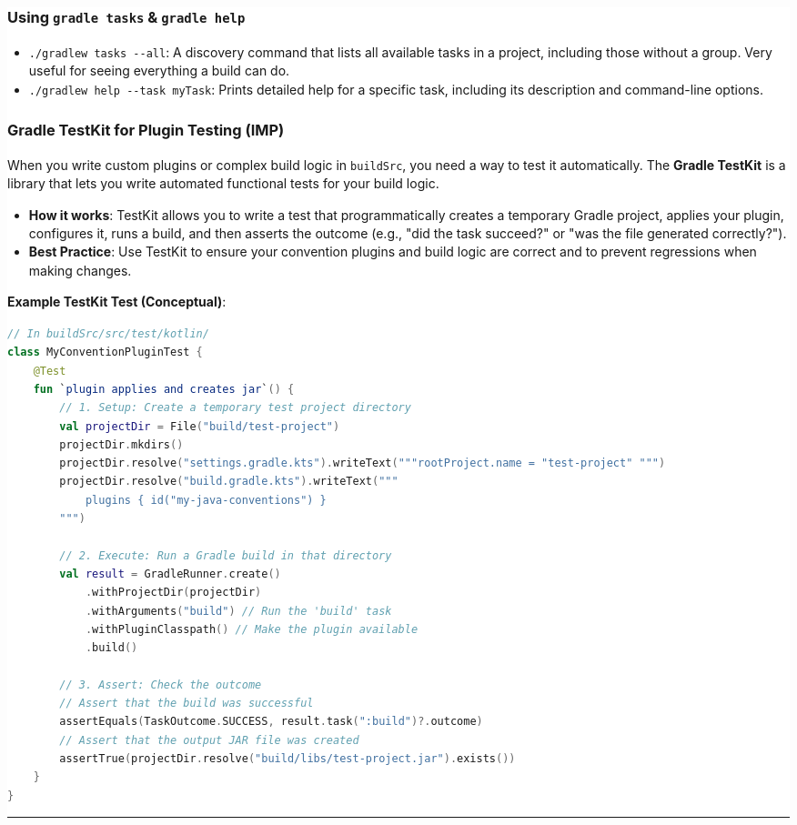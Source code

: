 ### Using `gradle tasks` \& `gradle help`

- `./gradlew tasks --all`: A discovery command that lists all available tasks in a project, including those without a group. Very useful for seeing everything a build can do.
- `./gradlew help --task myTask`: Prints detailed help for a specific task, including its description and command-line options.


### Gradle TestKit for Plugin Testing (IMP)

When you write custom plugins or complex build logic in `buildSrc`, you need a way to test it automatically. The **Gradle TestKit** is a library that lets you write automated functional tests for your build logic.

- **How it works**: TestKit allows you to write a test that programmatically creates a temporary Gradle project, applies your plugin, configures it, runs a build, and then asserts the outcome (e.g., "did the task succeed?" or "was the file generated correctly?").
- **Best Practice**: Use TestKit to ensure your convention plugins and build logic are correct and to prevent regressions when making changes.

**Example TestKit Test (Conceptual)**:

```kotlin
// In buildSrc/src/test/kotlin/
class MyConventionPluginTest {
    @Test
    fun `plugin applies and creates jar`() {
        // 1. Setup: Create a temporary test project directory
        val projectDir = File("build/test-project")
        projectDir.mkdirs()
        projectDir.resolve("settings.gradle.kts").writeText("""rootProject.name = "test-project" """)
        projectDir.resolve("build.gradle.kts").writeText("""
            plugins { id("my-java-conventions") }
        """)

        // 2. Execute: Run a Gradle build in that directory
        val result = GradleRunner.create()
            .withProjectDir(projectDir)
            .withArguments("build") // Run the 'build' task
            .withPluginClasspath() // Make the plugin available
            .build()

        // 3. Assert: Check the outcome
        // Assert that the build was successful
        assertEquals(TaskOutcome.SUCCESS, result.task(":build")?.outcome)
        // Assert that the output JAR file was created
        assertTrue(projectDir.resolve("build/libs/test-project.jar").exists())
    }
}
```


***
